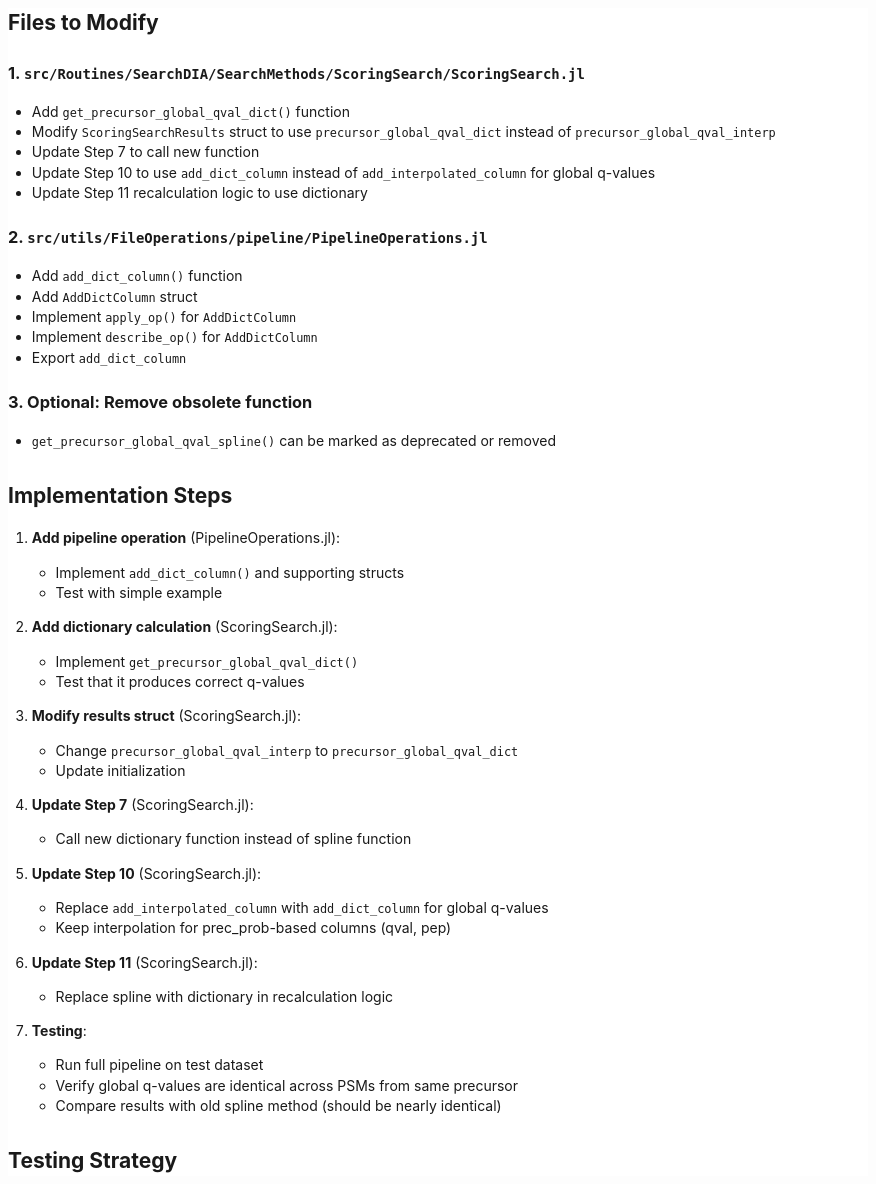 ## Files to Modify

### 1. `src/Routines/SearchDIA/SearchMethods/ScoringSearch/ScoringSearch.jl`
- Add `get_precursor_global_qval_dict()` function
- Modify `ScoringSearchResults` struct to use `precursor_global_qval_dict` instead of `precursor_global_qval_interp`
- Update Step 7 to call new function
- Update Step 10 to use `add_dict_column` instead of `add_interpolated_column` for global q-values
- Update Step 11 recalculation logic to use dictionary

### 2. `src/utils/FileOperations/pipeline/PipelineOperations.jl`
- Add `add_dict_column()` function
- Add `AddDictColumn` struct
- Implement `apply_op()` for `AddDictColumn`
- Implement `describe_op()` for `AddDictColumn`
- Export `add_dict_column`

### 3. Optional: Remove obsolete function
- `get_precursor_global_qval_spline()` can be marked as deprecated or removed

## Implementation Steps

1. **Add pipeline operation** (PipelineOperations.jl):
   - Implement `add_dict_column()` and supporting structs
   - Test with simple example

2. **Add dictionary calculation** (ScoringSearch.jl):
   - Implement `get_precursor_global_qval_dict()`
   - Test that it produces correct q-values

3. **Modify results struct** (ScoringSearch.jl):
   - Change `precursor_global_qval_interp` to `precursor_global_qval_dict`
   - Update initialization

4. **Update Step 7** (ScoringSearch.jl):
   - Call new dictionary function instead of spline function

5. **Update Step 10** (ScoringSearch.jl):
   - Replace `add_interpolated_column` with `add_dict_column` for global q-values
   - Keep interpolation for prec_prob-based columns (qval, pep)

6. **Update Step 11** (ScoringSearch.jl):
   - Replace spline with dictionary in recalculation logic

7. **Testing**:
   - Run full pipeline on test dataset
   - Verify global q-values are identical across PSMs from same precursor
   - Compare results with old spline method (should be nearly identical)

## Testing Strategy
